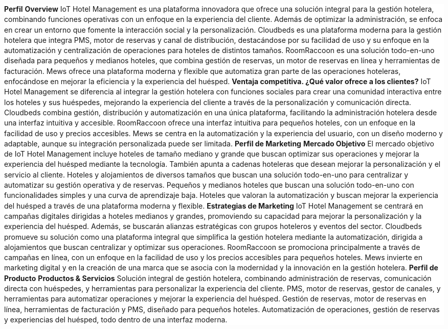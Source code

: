    <tr>
      <td rowspan="2"><b>Perfil</b></td>
      <td><b>Overview</b></td>
      <td>IoT Hotel Management es una plataforma innovadora que ofrece una solución integral para la gestión hotelera, combinando funciones operativas con un enfoque en la experiencia del cliente. Además de optimizar la administración, se enfoca en crear un entorno que fomente la interacción social y la personalización.</td>
      <td>Cloudbeds es una plataforma moderna para la gestión hotelera que integra PMS, motor de reservas y canal de distribución, destacándose por su facilidad de uso y su enfoque en la automatización y centralización de operaciones para hoteles de distintos tamaños.</td>
      <td>RoomRaccoon es una solución todo-en-uno diseñada para pequeños y medianos hoteles, que combina gestión de reservas, un motor de reservas en línea y herramientas de facturación.</td>
      <td>Mews ofrece una plataforma moderna y flexible que automatiza gran parte de las operaciones hoteleras, enfocándose en mejorar la eficiencia y la experiencia del huésped.</td>
   </tr>
   <tr>
      <td><b>Ventaja competitiva. ¿Qué valor ofrece a los clientes?</b></td>
      <td>IoT Hotel Management se diferencia al integrar la gestión hotelera con funciones sociales para crear una comunidad interactiva entre los hoteles y sus huéspedes, mejorando la experiencia del cliente a través de la personalización y comunicación directa.</td>
      <td>Cloudbeds combina gestión, distribución y automatización en una única plataforma, facilitando la administración hotelera desde una interfaz intuitiva y accesible.</td>
      <td>RoomRaccoon ofrece una interfaz intuitiva para pequeños hoteles, con un enfoque en la facilidad de uso y precios accesibles.</td>
      <td>Mews se centra en la automatización y la experiencia del usuario, con un diseño moderno y adaptable, aunque su integración personalizada puede ser limitada.</td>
   </tr>
   <tr>
      <td rowspan="2"><b>Perfil de Marketing</b></td>
      <td><b>Mercado Objetivo</b></td>
      <td>El mercado objetivo de IoT Hotel Management incluye hoteles de tamaño mediano y grande que buscan optimizar sus operaciones y mejorar la experiencia del huésped mediante la tecnología. También apunta a cadenas hoteleras que desean mejorar la personalización y el servicio al cliente.</td>
      <td>Hoteles y alojamientos de diversos tamaños que buscan una solución todo-en-uno para centralizar y automatizar su gestión operativa y de reservas.</td>
      <td>Pequeños y medianos hoteles que buscan una solución todo-en-uno con funcionalidades simples y una curva de aprendizaje baja.</td>
      <td>Hoteles que valoran la automatización y buscan mejorar la experiencia del huésped a través de una plataforma moderna y flexible.</td>
   </tr>
   <tr>
      <td><b>Estrategias de Marketing</b></td>
      <td>IoT Hotel Management se centrará en campañas digitales dirigidas a hoteles medianos y grandes, promoviendo su capacidad para mejorar la personalización y la experiencia del huésped. Además, se buscarán alianzas estratégicas con grupos hoteleros y eventos del sector.</td>
      <td>Cloudbeds promueve su solución como una plataforma integral que simplifica la gestión hotelera mediante la automatización, dirigida a alojamientos que buscan centralizar y optimizar sus operaciones.</td>
      <td>RoomRaccoon se promociona principalmente a través de campañas en línea, con un enfoque en la facilidad de uso y los precios accesibles para pequeños hoteles.</td>
      <td>Mews invierte en marketing digital y en la creación de una marca que se asocia con la modernidad y la innovación en la gestión hotelera.</td>
   </tr>
   <tr>
      <td rowspan="3"><b>Perfil de Producto</b></td>
      <td><b>Productos & Servicios</b></td>
      <td>Solución integral de gestión hotelera, combinando administración de reservas, comunicación directa con huéspedes, y herramientas para personalizar la experiencia del cliente.</td>
      <td>PMS, motor de reservas, gestor de canales, y herramientas para automatizar operaciones y mejorar la experiencia del huésped.</td>
      <td>Gestión de reservas, motor de reservas en línea, herramientas de facturación y PMS, diseñado para pequeños hoteles.</td>
      <td>Automatización de operaciones, gestión de reservas y experiencias del huésped, todo dentro de una interfaz moderna.</td>